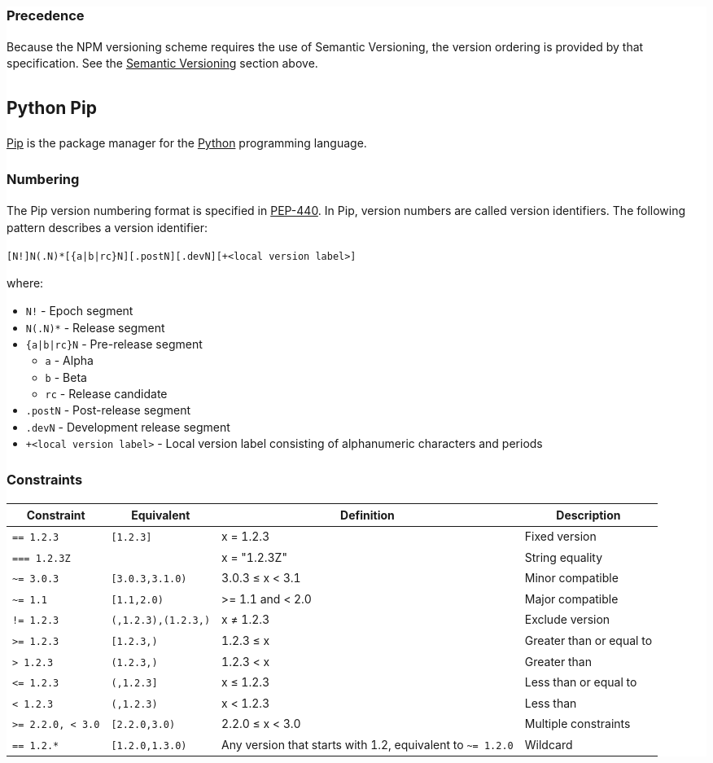 ### Precedence
Because the NPM versioning scheme requires the use of Semantic Versioning, the version ordering is provided by
that specification. See the [Semantic Versioning](#semantic-versioning) section above.

## Python Pip
[Pip](https://pip.pypa.io) is the package manager for the [Python](https://www.python.org/) programming language.

### Numbering
The Pip version numbering format is specified in [PEP-440](https://peps.python.org/pep-0440/). In Pip, version numbers
are called version identifiers. The following pattern describes a version identifier:

`[N!]N(.N)*[{a|b|rc}N][.postN][.devN][+<local version label>]`

where:

* `N!` - Epoch segment
* `N(.N)*` - Release segment
* `{a|b|rc}N` - Pre-release segment
  * `a` - Alpha
  * `b` - Beta
  * `rc` - Release candidate
* `.postN` - Post-release segment
* `.devN` - Development release segment
* `+<local version label>` - Local version label consisting of alphanumeric characters and periods

### Constraints
| Constraint        | Equivalent          | Definition                                                 | Description              |
|-------------------|---------------------|------------------------------------------------------------|--------------------------|
| `== 1.2.3`        | `[1.2.3]`           | x = 1.2.3                                                  | Fixed version            |
| `=== 1.2.3Z`      |                     | x = "1.2.3Z"                                               | String equality          |
| `~= 3.0.3`        | `[3.0.3,3.1.0)`     | 3.0.3 &#x2264; x < 3.1                                     | Minor compatible         |
| `~= 1.1`          | `[1.1,2.0)`         | >= 1.1 and < 2.0                                           | Major compatible         |
| `!= 1.2.3`        | `(,1.2.3),(1.2.3,)` | x &#x2260; 1.2.3                                           | Exclude version          |
| `>= 1.2.3`        | `[1.2.3,)`          | 1.2.3 &#x2264; x                                           | Greater than or equal to |
| `> 1.2.3`         | `(1.2.3,)`          | 1.2.3 < x                                                  | Greater than             |
| `<= 1.2.3`        | `(,1.2.3]`          | x &#x2264; 1.2.3                                           | Less than or equal to    |
| `< 1.2.3`         | `(,1.2.3)`          | x < 1.2.3                                                  | Less than                |
| `>= 2.2.0, < 3.0` | `[2.2.0,3.0)`       | 2.2.0 &#x2264; x < 3.0                                     | Multiple constraints     |
| `== 1.2.*`        | `[1.2.0,1.3.0)`     | Any version that starts with 1.2, equivalent to `~= 1.2.0` | Wildcard                 |
